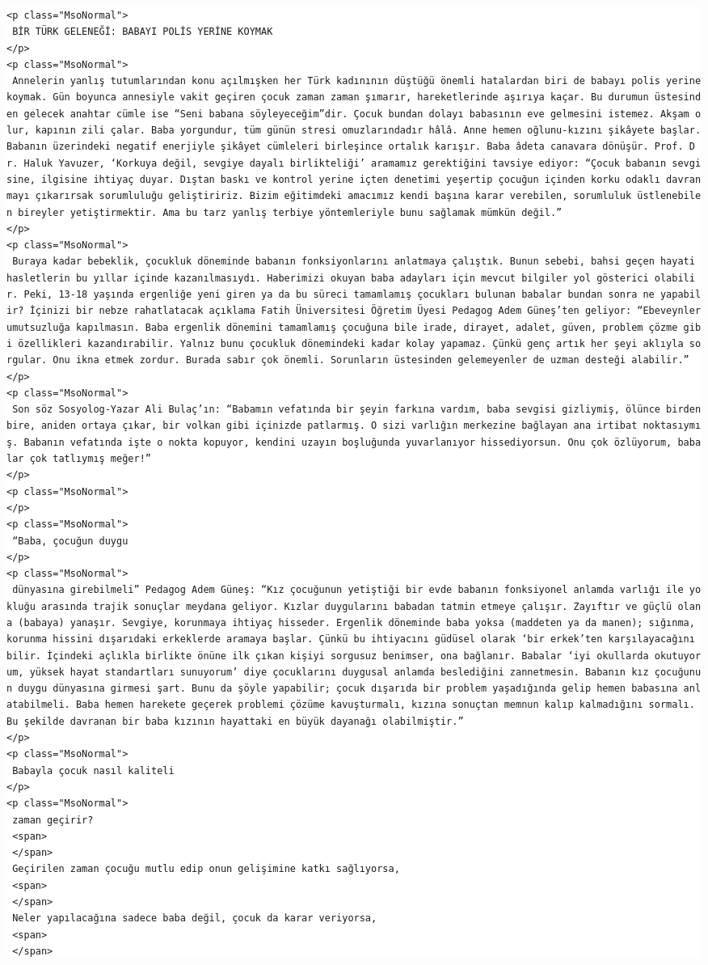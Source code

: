    <p class="MsoNormal">
     BİR TÜRK GELENEĞİ: BABAYI POLİS YERİNE KOYMAK
    </p>
    <p class="MsoNormal">
     Annelerin yanlış tutumlarından konu açılmışken her Türk kadınının düştüğü önemli hatalardan biri de babayı polis yerine koymak. Gün boyunca annesiyle vakit geçiren çocuk zaman zaman şımarır, hareketlerinde aşırıya kaçar. Bu durumun üstesinden gelecek anahtar cümle ise “Seni babana söyleyeceğim”dir. Çocuk bundan dolayı babasının eve gelmesini istemez. Akşam olur, kapının zili çalar. Baba yorgundur, tüm günün stresi omuzlarındadır hâlâ. Anne hemen oğlunu-kızını şikâyete başlar. Babanın üzerindeki negatif enerjiyle şikâyet cümleleri birleşince ortalık karışır. Baba âdeta canavara dönüşür. Prof. Dr. Haluk Yavuzer, ‘Korkuya değil, sevgiye dayalı birlikteliği’ aramamız gerektiğini tavsiye ediyor: “Çocuk babanın sevgisine, ilgisine ihtiyaç duyar. Dıştan baskı ve kontrol yerine içten denetimi yeşertip çocuğun içinden korku odaklı davranmayı çıkarırsak sorumluluğu geliştiririz. Bizim eğitimdeki amacımız kendi başına karar verebilen, sorumluluk üstlenebilen bireyler yetiştirmektir. Ama bu tarz yanlış terbiye yöntemleriyle bunu sağlamak mümkün değil.”
    </p>
    <p class="MsoNormal">
     Buraya kadar bebeklik, çocukluk döneminde babanın fonksiyonlarını anlatmaya çalıştık. Bunun sebebi, bahsi geçen hayati hasletlerin bu yıllar içinde kazanılmasıydı. Haberimizi okuyan baba adayları için mevcut bilgiler yol gösterici olabilir. Peki, 13-18 yaşında ergenliğe yeni giren ya da bu süreci tamamlamış çocukları bulunan babalar bundan sonra ne yapabilir? İçinizi bir nebze rahatlatacak açıklama Fatih Üniversitesi Öğretim Üyesi Pedagog Adem Güneş’ten geliyor: “Ebeveynler umutsuzluğa kapılmasın. Baba ergenlik dönemini tamamlamış çocuğuna bile irade, dirayet, adalet, güven, problem çözme gibi özellikleri kazandırabilir. Yalnız bunu çocukluk dönemindeki kadar kolay yapamaz. Çünkü genç artık her şeyi aklıyla sorgular. Onu ikna etmek zordur. Burada sabır çok önemli. Sorunların üstesinden gelemeyenler de uzman desteği alabilir.”
    </p>
    <p class="MsoNormal">
     Son söz Sosyolog-Yazar Ali Bulaç’ın: “Babamın vefatında bir şeyin farkına vardım, baba sevgisi gizliymiş, ölünce birdenbire, aniden ortaya çıkar, bir volkan gibi içinizde patlarmış. O sizi varlığın merkezine bağlayan ana irtibat noktasıymış. Babanın vefatında işte o nokta kopuyor, kendini uzayın boşluğunda yuvarlanıyor hissediyorsun. Onu çok özlüyorum, babalar çok tatlıymış meğer!”
    </p>
    <p class="MsoNormal">
    </p>
    <p class="MsoNormal">
     “Baba, çocuğun duygu
    </p>
    <p class="MsoNormal">
     dünyasına girebilmeli” Pedagog Adem Güneş: “Kız çocuğunun yetiştiği bir evde babanın fonksiyonel anlamda varlığı ile yokluğu arasında trajik sonuçlar meydana geliyor. Kızlar duygularını babadan tatmin etmeye çalışır. Zayıftır ve güçlü olana (babaya) yanaşır. Sevgiye, korunmaya ihtiyaç hisseder. Ergenlik döneminde baba yoksa (maddeten ya da manen); sığınma, korunma hissini dışarıdaki erkeklerde aramaya başlar. Çünkü bu ihtiyacını güdüsel olarak ‘bir erkek’ten karşılayacağını bilir. İçindeki açlıkla birlikte önüne ilk çıkan kişiyi sorgusuz benimser, ona bağlanır. Babalar ‘iyi okullarda okutuyorum, yüksek hayat standartları sunuyorum’ diye çocuklarını duygusal anlamda beslediğini zannetmesin. Babanın kız çocuğunun duygu dünyasına girmesi şart. Bunu da şöyle yapabilir; çocuk dışarıda bir problem yaşadığında gelip hemen babasına anlatabilmeli. Baba hemen harekete geçerek problemi çözüme kavuşturmalı, kızına sonuçtan memnun kalıp kalmadığını sormalı. Bu şekilde davranan bir baba kızının hayattaki en büyük dayanağı olabilmiştir.”
    </p>
    <p class="MsoNormal">
     Babayla çocuk nasıl kaliteli
    </p>
    <p class="MsoNormal">
     zaman geçirir?
     <span>
     </span>
     Geçirilen zaman çocuğu mutlu edip onun gelişimine katkı sağlıyorsa,
     <span>
     </span>
     Neler yapılacağına sadece baba değil, çocuk da karar veriyorsa,
     <span>
     </span>
